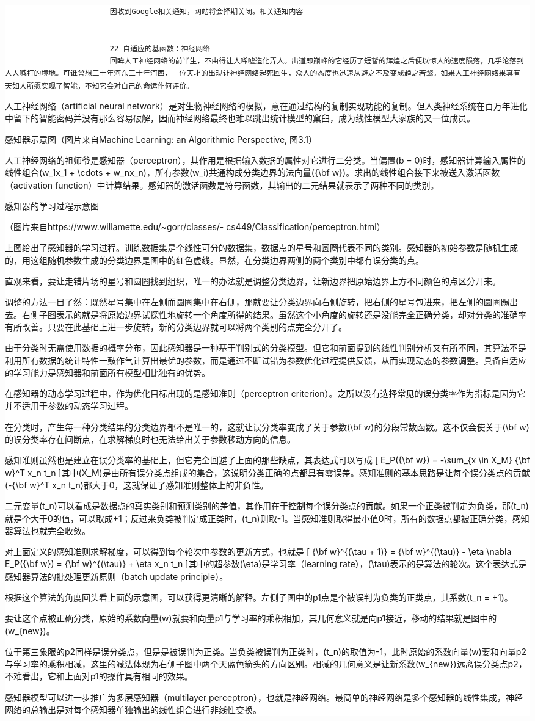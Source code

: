 
                            
                            因收到Google相关通知，网站将会择期关闭。相关通知内容
                            
                            
                            22 自适应的基函数：神经网络
                            回眸人工神经网络的前半生，不由得让人唏嘘造化弄人。出道即巅峰的它经历了短暂的辉煌之后便以惊人的速度陨落，几乎沦落到人人喊打的境地。可谁曾想三十年河东三十年河西，一位天才的出现让神经网络起死回生，众人的态度也迅速从避之不及变成趋之若鹜。如果人工神经网络果真有一天如人所愿实现了智能，不知它会对自己的命运作何评价。

人工神经网络（artificial neural network）是对生物神经网络的模拟，意在通过结构的复制实现功能的复制。但人类神经系统在百万年进化中留下的智能密码并没有那么容易破解，因而神经网络最终也难以跳出统计模型的窠臼，成为线性模型大家族的又一位成员。



感知器示意图（图片来自Machine Learning: an Algorithmic Perspective, 图3.1）

人工神经网络的祖师爷是感知器（perceptron），其作用是根据输入数据的属性对它进行二分类。当偏置\(b = 0\)时，感知器计算输入属性的线性组合\(w_1x_1 + \\cdots + w_nx_n\)，所有参数\(w_i\)共通构成分类边界的法向量\({\\bf w}\)。求出的线性组合接下来被送入激活函数（activation function）中计算结果。感知器的激活函数是符号函数，其输出的二元结果就表示了两种不同的类别。



感知器的学习过程示意图

（图片来自https://www.willamette.edu/~gorr/classes/-
cs449/Classification/perceptron.html）

上图给出了感知器的学习过程。训练数据集是个线性可分的数据集，数据点的星号和圆圈代表不同的类别。感知器的初始参数是随机生成的，用这组随机参数生成的分类边界是图中的红色虚线。显然，在分类边界两侧的两个类别中都有误分类的点。

直观来看，要让走错片场的星号和圆圈找到组织，唯一的办法就是调整分类边界，让新边界把原始边界上方不同颜色的点区分开来。

调整的方法一目了然：既然星号集中在左侧而圆圈集中在右侧，那就要让分类边界向右侧旋转，把右侧的星号包进来，把左侧的圆圈踢出去。右侧子图表示的就是将原始边界试探性地旋转一个角度所得的结果。虽然这个小角度的旋转还是没能完全正确分类，却对分类的准确率有所改善。只要在此基础上进一步旋转，新的分类边界就可以将两个类别的点完全分开了。

由于分类时无需使用数据的概率分布，因此感知器是一种基于判别式的分类模型。但它和前面提到的线性判别分析又有所不同，其算法不是利用所有数据的统计特性一鼓作气计算出最优的参数，而是通过不断试错为参数优化过程提供反馈，从而实现动态的参数调整。具备自适应的学习能力是感知器和前面所有模型相比独有的优势。

在感知器的动态学习过程中，作为优化目标出现的是感知准则（perceptron criterion）。之所以没有选择常见的误分类率作为指标是因为它并不适用于参数的动态学习过程。

在分类时，产生每一种分类结果的分类边界都不是唯一的，这就让误分类率变成了关于参数\(\\bf w\)的分段常数函数。这不仅会使关于\(\\bf w\)的误分类率存在间断点，在求解梯度时也无法给出关于参数移动方向的信息。

感知准则虽然也是建立在误分类率的基础上，但它完全回避了上面的那些缺点，其表达式可以写成
\[ E_P({\\bf w}) = -\\sum_{x \\in X_M} {\\bf w}^T x_n t_n \]其中\(X_M\)是由所有误分类点组成的集合，这说明分类正确的点都具有零误差。感知准则的基本思路是让每个误分类点的贡献\(-{\\bf w}^T x_n t_n\)都大于0，这就保证了感知准则整体上的非负性。

二元变量\(t_n\)可以看成是数据点的真实类别和预测类别的差值，其作用在于控制每个误分类点的贡献。如果一个正类被判定为负类，那\(t_n\)就是个大于0的值，可以取成+1；反过来负类被判定成正类时，\(t_n\)则取-1。当感知准则取得最小值0时，所有的数据点都被正确分类，感知器算法也就完全收敛。

对上面定义的感知准则求解梯度，可以得到每个轮次中参数的更新方式，也就是
\[ {\\bf w}^{(\\tau + 1)} = {\\bf w}^{(\\tau)} - \\eta \\nabla E_P({\\bf w}) = {\\bf w}^{(\\tau)} + \\eta x_n t_n \]其中的超参数\(\\eta\)是学习率（learning rate），\(\\tau\)表示的是算法的轮次。这个表达式是感知器算法的批处理更新原则（batch update principle）。

根据这个算法的角度回头看上面的示意图，可以获得更清晰的解释。左侧子图中的p1点是个被误判为负类的正类点，其系数\(t_n = +1\)。

要让这个点被正确分类，原始的系数向量\(w\)就要和向量p1与学习率的乘积相加，其几何意义就是向p1接近，移动的结果就是图中的\(w_{new}\)。

位于第三象限的p2同样是误分类点，但是是被误判为正类。当负类被误判为正类时，\(t_n\)的取值为-1，此时原始的系数向量\(w\)要和向量p2与学习率的乘积相减，这里的减法体现为右侧子图中两个天蓝色箭头的方向区别。相减的几何意义是让新系数\(w_{new}\)远离误分类点p2，不难看出，它和上面对p1的操作具有相同的效果。

感知器模型可以进一步推广为多层感知器（multilayer perceptron），也就是神经网络。最简单的神经网络是多个感知器的线性集成，神经网络的总输出是对每个感知器单独输出的线性组合进行非线性变换。
